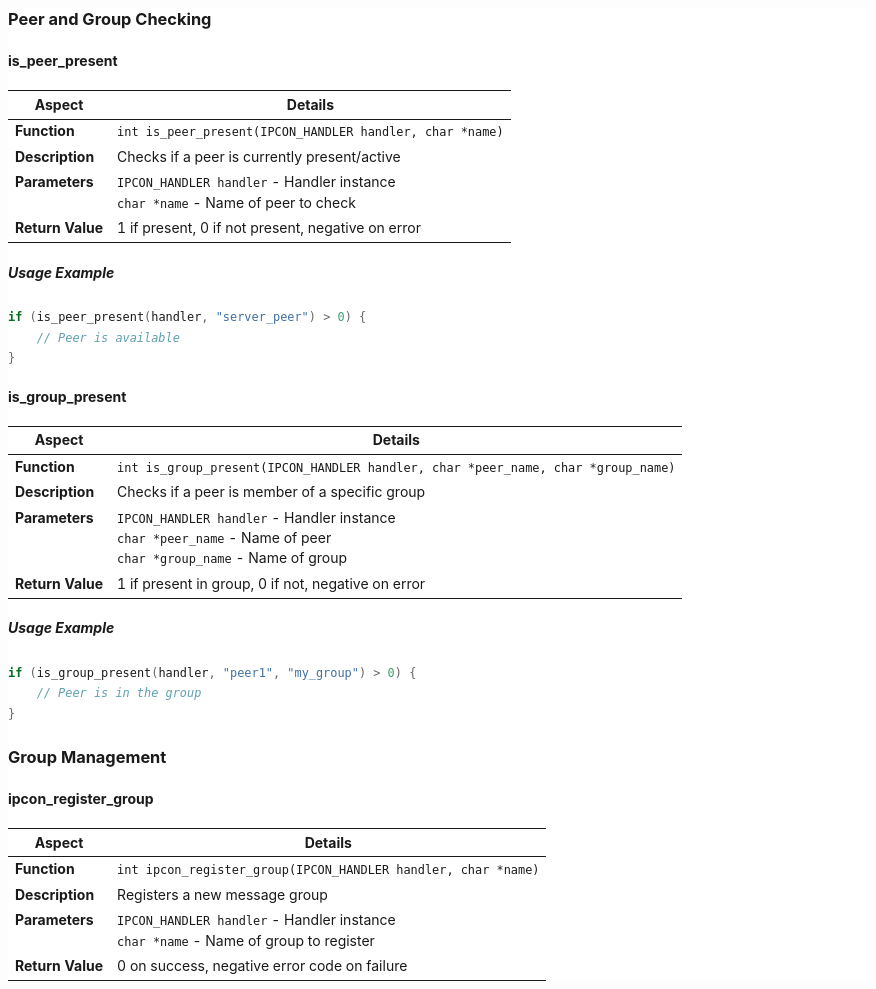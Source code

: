 ### Peer and Group Checking

#### is_peer_present

| Aspect | Details |
|--------|---------|
| **Function** | `int is_peer_present(IPCON_HANDLER handler, char *name)` |
| **Description** | Checks if a peer is currently present/active |
| **Parameters** | `IPCON_HANDLER handler` - Handler instance<br>`char *name` - Name of peer to check |
| **Return Value** | 1 if present, 0 if not present, negative on error |

##### Usage Example
```c
if (is_peer_present(handler, "server_peer") > 0) {
    // Peer is available
}
```

#### is_group_present

| Aspect | Details |
|--------|---------|
| **Function** | `int is_group_present(IPCON_HANDLER handler, char *peer_name, char *group_name)` |
| **Description** | Checks if a peer is member of a specific group |
| **Parameters** | `IPCON_HANDLER handler` - Handler instance<br>`char *peer_name` - Name of peer<br>`char *group_name` - Name of group |
| **Return Value** | 1 if present in group, 0 if not, negative on error |

##### Usage Example
```c
if (is_group_present(handler, "peer1", "my_group") > 0) {
    // Peer is in the group
}
```

### Group Management

#### ipcon_register_group

| Aspect | Details |
|--------|---------|
| **Function** | `int ipcon_register_group(IPCON_HANDLER handler, char *name)` |
| **Description** | Registers a new message group |
| **Parameters** | `IPCON_HANDLER handler` - Handler instance<br>`char *name` - Name of group to register |
| **Return Value** | 0 on success, negative error code on failure |

